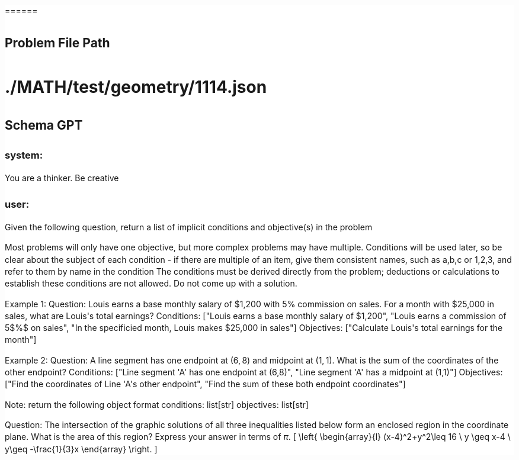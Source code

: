 ======
## Problem File Path
 ./MATH/test/geometry/1114.json 
=======
## Schema GPT
### system: 
You are a thinker. Be creative
### user: 

Given the following question, return a list of implicit conditions and objective(s) in the problem

Most problems will only have one objective, but more complex problems may have multiple.
Conditions will be used later, so be clear about the subject of each condition - if there are multiple of an item, give them consistent names, such as a,b,c or 1,2,3, and refer to them by name in the condition
The conditions must be derived directly from the problem; deductions or calculations to establish these conditions are not allowed.
Do not come up with a solution.

Example 1:
Question:
Louis earns a base monthly salary of $\$$1,200 with 5$\%$ commission on sales. For a month with $\$$25,000 in sales, what are Louis's total earnings?
Conditions:
    ["Louis earns a base monthly salary of $1,200", "Louis earns a commission of 5$\%$ on sales", "In the specificied month, Louis makes $25,000 in sales"]
Objectives:
    ["Calculate Louis's total earnings for the month"]

Example 2:
Question:
A line segment has one endpoint at $(6,8)$ and midpoint at $(1,1)$. What is the sum of the coordinates of the other endpoint?
Conditions:
    ["Line segment 'A' has one endpoint at (6,8)", "Line segment 'A' has a midpoint at (1,1)"]
Objectives:
    ["Find the coordinates of Line 'A's other endpoint", "Find the sum of these both endpoint coordinates"]

Note: return the following object format
    conditions: list[str]
    objectives: list[str]

Question:
The intersection of the graphic solutions of all three inequalities listed below form an enclosed region in the coordinate plane.  What is the area of this region?  Express your answer in terms of $\pi$. \[
\left\{
\begin{array}{l}
(x-4)^2+y^2\leq 16 \\
y \geq x-4 \\
y\geq -\frac{1}{3}x
\end{array}
\right.
\]
